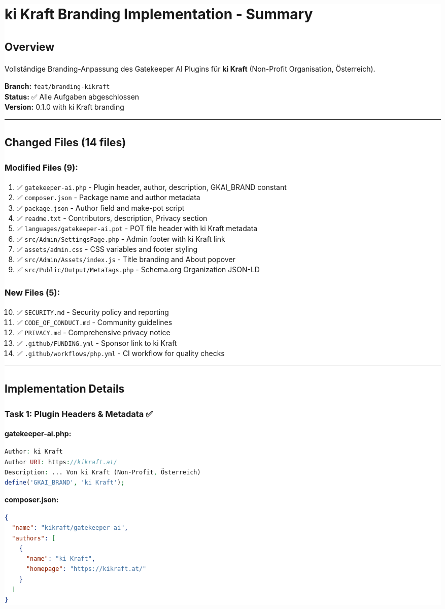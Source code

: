 # ki Kraft Branding Implementation - Summary

## Overview

Vollständige Branding-Anpassung des Gatekeeper AI Plugins für **ki Kraft** (Non-Profit Organisation, Österreich).

**Branch:** `feat/branding-kikraft`  
**Status:** ✅ Alle Aufgaben abgeschlossen  
**Version:** 0.1.0 with ki Kraft branding

---

## Changed Files (14 files)

### Modified Files (9):
1. ✅ `gatekeeper-ai.php` - Plugin header, author, description, GKAI_BRAND constant
2. ✅ `composer.json` - Package name and author metadata
3. ✅ `package.json` - Author field and make-pot script
4. ✅ `readme.txt` - Contributors, description, Privacy section
5. ✅ `languages/gatekeeper-ai.pot` - POT file header with ki Kraft metadata
6. ✅ `src/Admin/SettingsPage.php` - Admin footer with ki Kraft link
7. ✅ `assets/admin.css` - CSS variables and footer styling
8. ✅ `src/Admin/Assets/index.js` - Title branding and About popover
9. ✅ `src/Public/Output/MetaTags.php` - Schema.org Organization JSON-LD

### New Files (5):
10. ✅ `SECURITY.md` - Security policy and reporting
11. ✅ `CODE_OF_CONDUCT.md` - Community guidelines
12. ✅ `PRIVACY.md` - Comprehensive privacy notice
13. ✅ `.github/FUNDING.yml` - Sponsor link to ki Kraft
14. ✅ `.github/workflows/php.yml` - CI workflow for quality checks

---

## Implementation Details

### Task 1: Plugin Headers & Metadata ✅

**gatekeeper-ai.php:**
```php
Author: ki Kraft
Author URI: https://kikraft.at/
Description: ... Von ki Kraft (Non-Profit, Österreich)
define('GKAI_BRAND', 'ki Kraft');
```

**composer.json:**
```json
{
  "name": "kikraft/gatekeeper-ai",
  "authors": [
    {
      "name": "ki Kraft",
      "homepage": "https://kikraft.at/"
    }
  ]
}
```
